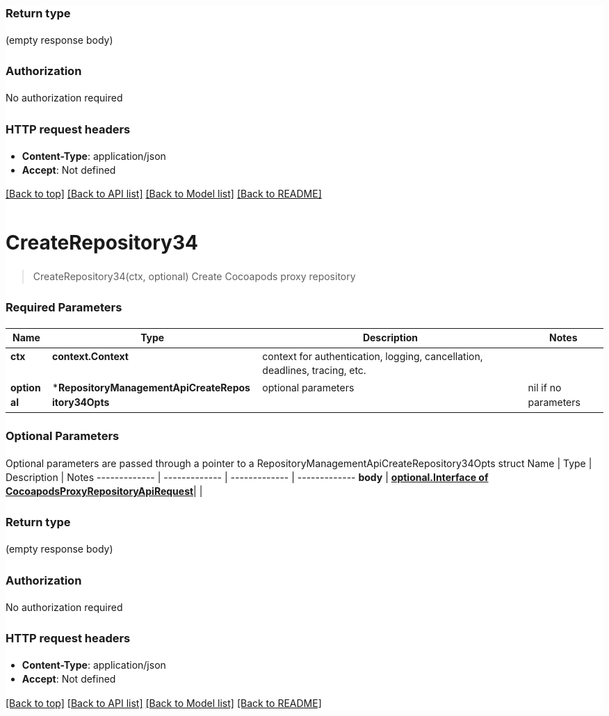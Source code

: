 ### Return type

 (empty response body)

### Authorization

No authorization required

### HTTP request headers

 - **Content-Type**: application/json
 - **Accept**: Not defined

[[Back to top]](#) [[Back to API list]](../README.md#documentation-for-api-endpoints) [[Back to Model list]](../README.md#documentation-for-models) [[Back to README]](../README.md)

# **CreateRepository34**
> CreateRepository34(ctx, optional)
Create Cocoapods proxy repository

### Required Parameters

Name | Type | Description  | Notes
------------- | ------------- | ------------- | -------------
 **ctx** | **context.Context** | context for authentication, logging, cancellation, deadlines, tracing, etc.
 **optional** | ***RepositoryManagementApiCreateRepository34Opts** | optional parameters | nil if no parameters

### Optional Parameters
Optional parameters are passed through a pointer to a RepositoryManagementApiCreateRepository34Opts struct
Name | Type | Description  | Notes
------------- | ------------- | ------------- | -------------
 **body** | [**optional.Interface of CocoapodsProxyRepositoryApiRequest**](CocoapodsProxyRepositoryApiRequest.md)|  | 

### Return type

 (empty response body)

### Authorization

No authorization required

### HTTP request headers

 - **Content-Type**: application/json
 - **Accept**: Not defined

[[Back to top]](#) [[Back to API list]](../README.md#documentation-for-api-endpoints) [[Back to Model list]](../README.md#documentation-for-models) [[Back to README]](../README.md)
